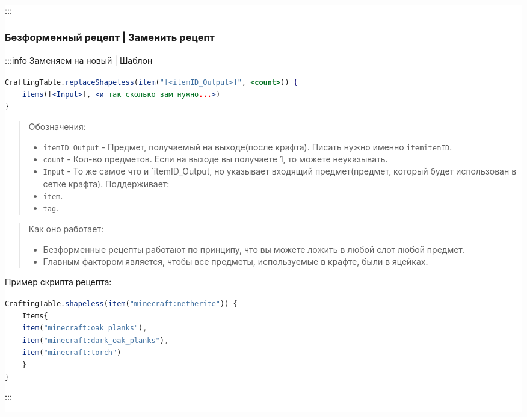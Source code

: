 :::

### Безформенный рецепт \| Заменить рецепт

:::info Заменяем на новый | Шаблон

```jsx
CraftingTable.replaceShapeless(item("[<itemID_Output>]", <count>)) {
	items([<Input>], <и так сколько вам нужно...>)
}
```

> Обозначения:
> - `itemID_Output` - Предмет, получаемый на выходе(после крафта). Писать нужно именно `itemitemID`.
> - `count` - Кол-во предметов. Если на выходе  вы получаете 1, то можете неуказывать.
> - `Input` - То же самое что и `itemID_Output, но указывает входящий предмет(предмет, который будет использован в сетке крафта). Поддерживает:
>  - `item`.
>  - `tag`.

> Как оно работает:
> - Безформенные рецепты работают по принципу, что вы можете ложить в любой слот любой предмет.
> - Главным фактором является, чтобы все предметы, используемые в крафте, были в яцейках.

Пример скрипта рецепта:

```jsx
CraftingTable.shapeless(item("minecraft:netherite")) {
    Items{
    item("minecraft:oak_planks"),
    item("minecraft:dark_oak_planks"),
    item("minecraft:torch")
    }
}
```

:::

---
